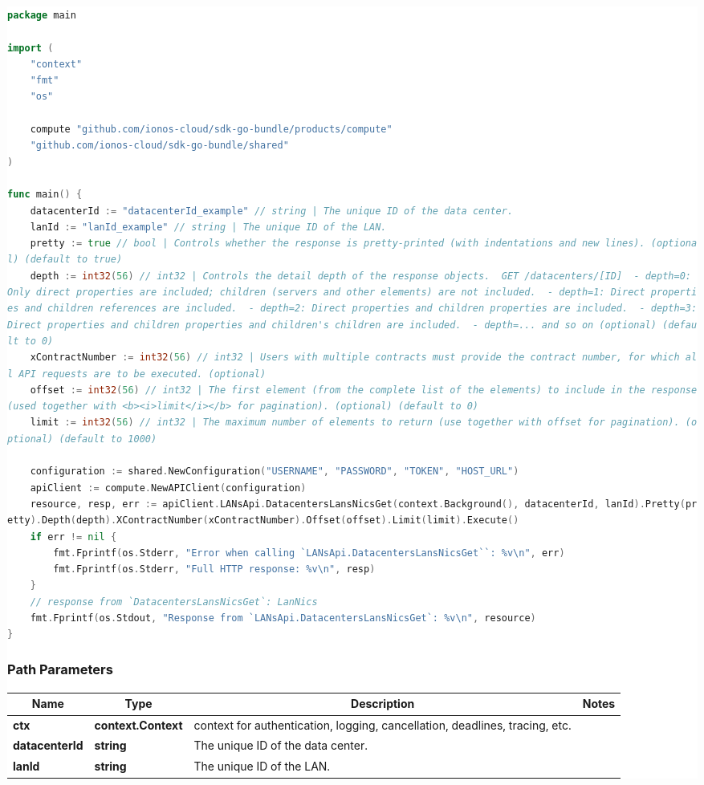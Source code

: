 ```go
package main

import (
    "context"
    "fmt"
    "os"

    compute "github.com/ionos-cloud/sdk-go-bundle/products/compute"
    "github.com/ionos-cloud/sdk-go-bundle/shared"
)

func main() {
    datacenterId := "datacenterId_example" // string | The unique ID of the data center.
    lanId := "lanId_example" // string | The unique ID of the LAN.
    pretty := true // bool | Controls whether the response is pretty-printed (with indentations and new lines). (optional) (default to true)
    depth := int32(56) // int32 | Controls the detail depth of the response objects.  GET /datacenters/[ID]  - depth=0: Only direct properties are included; children (servers and other elements) are not included.  - depth=1: Direct properties and children references are included.  - depth=2: Direct properties and children properties are included.  - depth=3: Direct properties and children properties and children's children are included.  - depth=... and so on (optional) (default to 0)
    xContractNumber := int32(56) // int32 | Users with multiple contracts must provide the contract number, for which all API requests are to be executed. (optional)
    offset := int32(56) // int32 | The first element (from the complete list of the elements) to include in the response (used together with <b><i>limit</i></b> for pagination). (optional) (default to 0)
    limit := int32(56) // int32 | The maximum number of elements to return (use together with offset for pagination). (optional) (default to 1000)

    configuration := shared.NewConfiguration("USERNAME", "PASSWORD", "TOKEN", "HOST_URL")
    apiClient := compute.NewAPIClient(configuration)
    resource, resp, err := apiClient.LANsApi.DatacentersLansNicsGet(context.Background(), datacenterId, lanId).Pretty(pretty).Depth(depth).XContractNumber(xContractNumber).Offset(offset).Limit(limit).Execute()
    if err != nil {
        fmt.Fprintf(os.Stderr, "Error when calling `LANsApi.DatacentersLansNicsGet``: %v\n", err)
        fmt.Fprintf(os.Stderr, "Full HTTP response: %v\n", resp)
    }
    // response from `DatacentersLansNicsGet`: LanNics
    fmt.Fprintf(os.Stdout, "Response from `LANsApi.DatacentersLansNicsGet`: %v\n", resource)
}
```

### Path Parameters


|Name | Type | Description  | Notes|
|------------- | ------------- | ------------- | -------------|
|**ctx** | **context.Context** | context for authentication, logging, cancellation, deadlines, tracing, etc.|
|**datacenterId** | **string** | The unique ID of the data center. | |
|**lanId** | **string** | The unique ID of the LAN. | |
